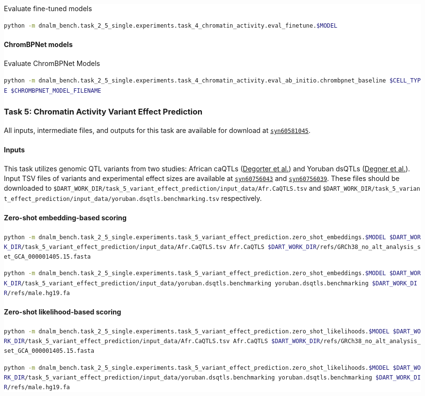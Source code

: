 Evaluate fine-tuned models

```bash
python -m dnalm_bench.task_2_5_single.experiments.task_4_chromatin_activity.eval_finetune.$MODEL 
```

#### ChromBPNet models

Evaluate ChromBPNet Models

```bash
python -m dnalm_bench.task_2_5_single.experiments.task_4_chromatin_activity.eval_ab_initio.chrombpnet_baseline $CELL_TYPE $CHROMBPNET_MODEL_FILENAME
```

### Task 5: Chromatin Activity Variant Effect Prediction

All inputs, intermediate files, and outputs for this task are available for download at [`syn60581045`](https://www.synapse.org/Synapse:syn60581045).

#### Inputs

This task utilizes genomic QTL variants from two studies: African caQTLs ([Degorter et al.](http://biorxiv.org/lookup/doi/10.1101/2023.11.04.564839)) and Yoruban dsQTLs ([Degner et al.](http://dx.doi.org/10.1038/nature10808)). Input TSV files of variants and experimental effect sizes are available at [`syn60756043`](https://www.synapse.org/Synapse:syn60756043) and [`syn60756039`](https://www.synapse.org/Synapse:syn60756039). These files should be downloaded to `$DART_WORK_DIR/task_5_variant_effect_prediction/input_data/Afr.CaQTLS.tsv` and `$DART_WORK_DIR/task_5_variant_effect_prediction/input_data/yoruban.dsqtls.benchmarking.tsv` respectively.

#### Zero-shot embedding-based scoring

```bash
python -m dnalm_bench.task_2_5_single.experiments.task_5_variant_effect_prediction.zero_shot_embeddings.$MODEL $DART_WORK_DIR/task_5_variant_effect_prediction/input_data/Afr.CaQTLS.tsv Afr.CaQTLS $DART_WORK_DIR/refs/GRCh38_no_alt_analysis_set_GCA_000001405.15.fasta
```

```bash
python -m dnalm_bench.task_2_5_single.experiments.task_5_variant_effect_prediction.zero_shot_embeddings.$MODEL $DART_WORK_DIR/task_5_variant_effect_prediction/input_data/yoruban.dsqtls.benchmarking yoruban.dsqtls.benchmarking $DART_WORK_DIR/refs/male.hg19.fa
```

#### Zero-shot likelihood-based scoring

```bash
python -m dnalm_bench.task_2_5_single.experiments.task_5_variant_effect_prediction.zero_shot_likelihoods.$MODEL $DART_WORK_DIR/task_5_variant_effect_prediction/input_data/Afr.CaQTLS.tsv Afr.CaQTLS $DART_WORK_DIR/refs/GRCh38_no_alt_analysis_set_GCA_000001405.15.fasta
```

```bash
python -m dnalm_bench.task_2_5_single.experiments.task_5_variant_effect_prediction.zero_shot_likelihoods.$MODEL $DART_WORK_DIR/task_5_variant_effect_prediction/input_data/yoruban.dsqtls.benchmarking yoruban.dsqtls.benchmarking $DART_WORK_DIR/refs/male.hg19.fa
```
